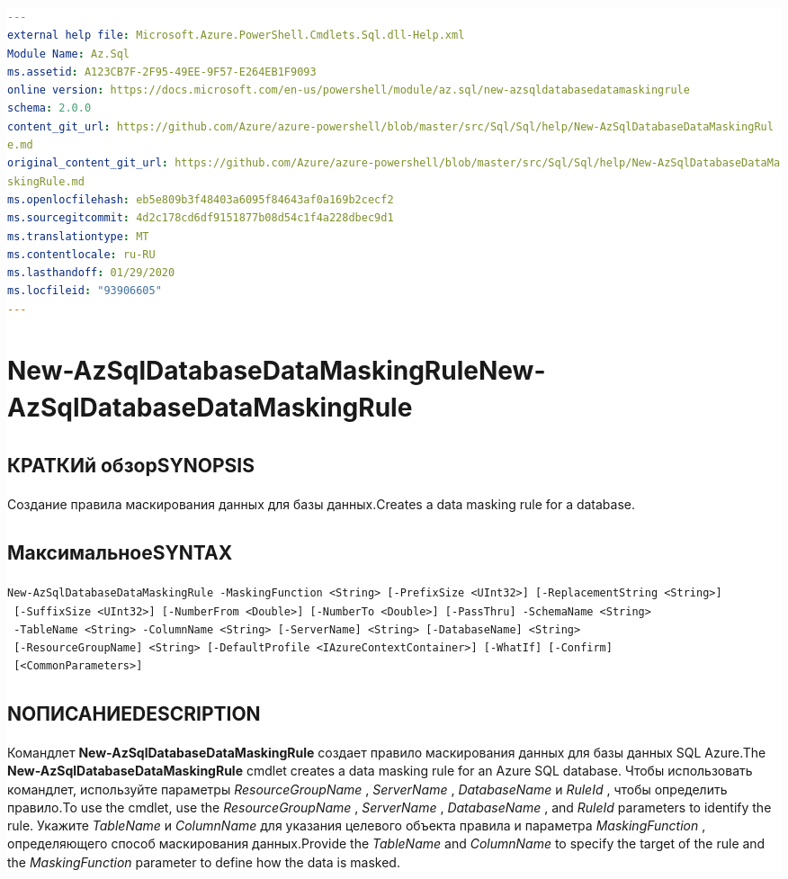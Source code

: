 ```yaml
---
external help file: Microsoft.Azure.PowerShell.Cmdlets.Sql.dll-Help.xml
Module Name: Az.Sql
ms.assetid: A123CB7F-2F95-49EE-9F57-E264EB1F9093
online version: https://docs.microsoft.com/en-us/powershell/module/az.sql/new-azsqldatabasedatamaskingrule
schema: 2.0.0
content_git_url: https://github.com/Azure/azure-powershell/blob/master/src/Sql/Sql/help/New-AzSqlDatabaseDataMaskingRule.md
original_content_git_url: https://github.com/Azure/azure-powershell/blob/master/src/Sql/Sql/help/New-AzSqlDatabaseDataMaskingRule.md
ms.openlocfilehash: eb5e809b3f48403a6095f84643af0a169b2cecf2
ms.sourcegitcommit: 4d2c178cd6df9151877b08d54c1f4a228dbec9d1
ms.translationtype: MT
ms.contentlocale: ru-RU
ms.lasthandoff: 01/29/2020
ms.locfileid: "93906605"
---
```

# <span data-ttu-id="a8e07-101">New-AzSqlDatabaseDataMaskingRule</span><span class="sxs-lookup"><span data-stu-id="a8e07-101">New-AzSqlDatabaseDataMaskingRule</span></span>

## <span data-ttu-id="a8e07-102">КРАТКИй обзор</span><span class="sxs-lookup"><span data-stu-id="a8e07-102">SYNOPSIS</span></span>
<span data-ttu-id="a8e07-103">Создание правила маскирования данных для базы данных.</span><span class="sxs-lookup"><span data-stu-id="a8e07-103">Creates a data masking rule for a database.</span></span>

## <span data-ttu-id="a8e07-104">Максимальное</span><span class="sxs-lookup"><span data-stu-id="a8e07-104">SYNTAX</span></span>

```
New-AzSqlDatabaseDataMaskingRule -MaskingFunction <String> [-PrefixSize <UInt32>] [-ReplacementString <String>]
 [-SuffixSize <UInt32>] [-NumberFrom <Double>] [-NumberTo <Double>] [-PassThru] -SchemaName <String>
 -TableName <String> -ColumnName <String> [-ServerName] <String> [-DatabaseName] <String>
 [-ResourceGroupName] <String> [-DefaultProfile <IAzureContextContainer>] [-WhatIf] [-Confirm]
 [<CommonParameters>]
```

## <span data-ttu-id="a8e07-105">NОПИСАНИЕ</span><span class="sxs-lookup"><span data-stu-id="a8e07-105">DESCRIPTION</span></span>
<span data-ttu-id="a8e07-106">Командлет **New-AzSqlDatabaseDataMaskingRule** создает правило маскирования данных для базы данных SQL Azure.</span><span class="sxs-lookup"><span data-stu-id="a8e07-106">The **New-AzSqlDatabaseDataMaskingRule** cmdlet creates a data masking rule for an Azure SQL database.</span></span>
<span data-ttu-id="a8e07-107">Чтобы использовать командлет, используйте параметры *ResourceGroupName* , *ServerName* , *DatabaseName* и *RuleId* , чтобы определить правило.</span><span class="sxs-lookup"><span data-stu-id="a8e07-107">To use the cmdlet, use the *ResourceGroupName* , *ServerName* , *DatabaseName* , and *RuleId* parameters to identify the rule.</span></span>
<span data-ttu-id="a8e07-108">Укажите *TableName* и *ColumnName* для указания целевого объекта правила и параметра *MaskingFunction* , определяющего способ маскирования данных.</span><span class="sxs-lookup"><span data-stu-id="a8e07-108">Provide the *TableName* and *ColumnName* to specify the target of the rule and the *MaskingFunction* parameter to define how the data is masked.</span></span>